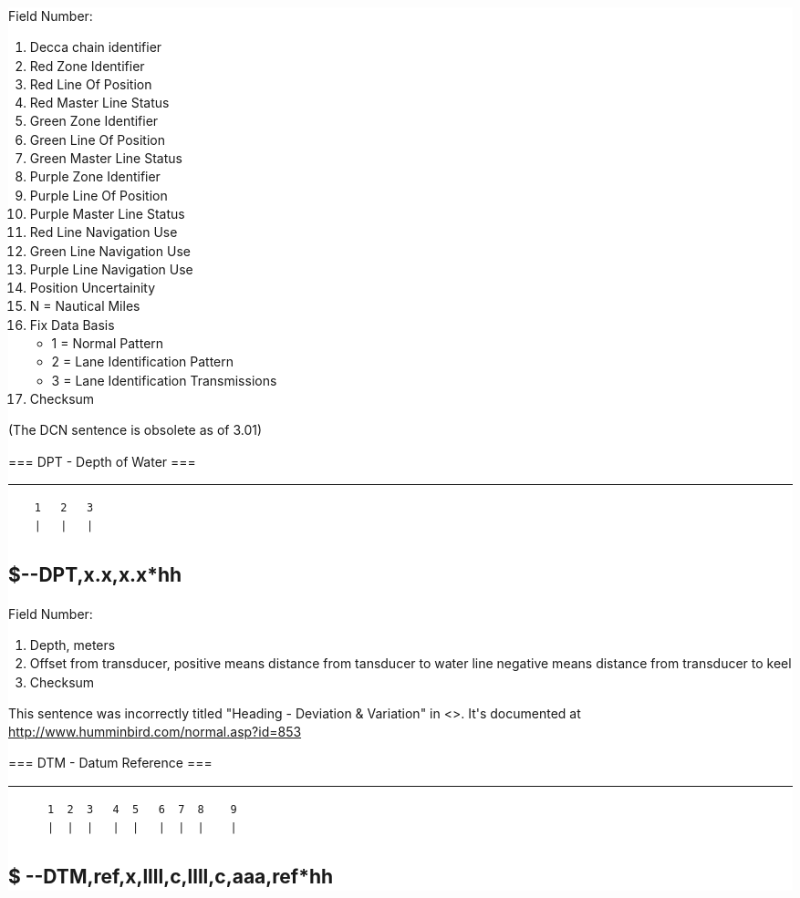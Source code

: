 Field Number:

1. Decca chain identifier
2. Red Zone Identifier
3. Red Line Of Position
4. Red Master Line Status
5. Green Zone Identifier
6. Green Line Of Position
7. Green Master Line Status
8. Purple Zone Identifier
9. Purple Line Of Position
10. Purple Master Line Status
11. Red Line Navigation Use
12. Green Line Navigation Use
13. Purple Line Navigation Use
14. Position Uncertainity
15. N = Nautical Miles
16. Fix Data Basis
     - 1 = Normal Pattern
     - 2 = Lane Identification Pattern
     - 3 = Lane Identification Transmissions
17. Checksum

(The DCN sentence is obsolete as of 3.01)

=== DPT - Depth of Water ===

------------------------------------------------------------------------------
        1   2   3
        |   |   |
 $--DPT,x.x,x.x*hh<CR><LF>
------------------------------------------------------------------------------

Field Number:

1. Depth, meters
2. Offset from transducer,
     positive means distance from tansducer to water line
     negative means distance from transducer to keel
3. Checksum

This sentence was incorrectly titled "Heading - Deviation & Variation"
in <<BETKE>>.  It's documented at
<http://www.humminbird.com/normal.asp?id=853>

=== DTM - Datum Reference ===

------------------------------------------------------------------------------
          1  2  3   4  5   6  7  8    9
          |  |  |   |  |   |  |  |    |
 $ --DTM,ref,x,llll,c,llll,c,aaa,ref*hh<CR><LF>
------------------------------------------------------------------------------
